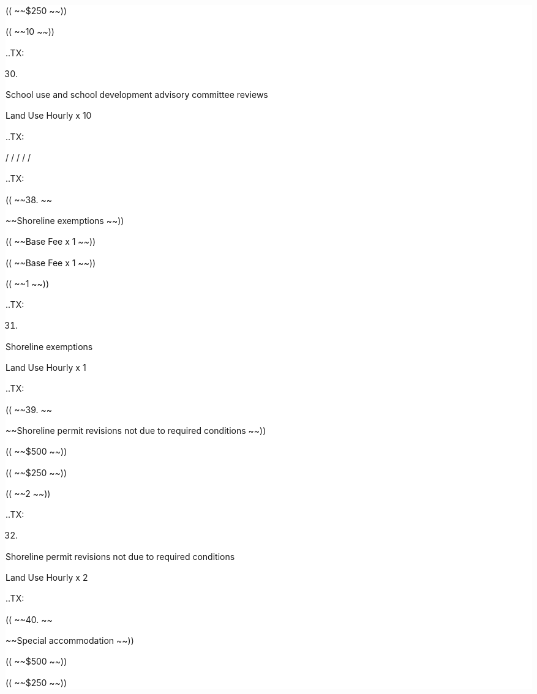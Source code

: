 (( ~~$250 ~~))  
  
(( ~~10 ~~))  
  
..TX:  
  
30.  
  
School use and school development advisory committee reviews  
  
Land Use Hourly x 10  
  
..TX:  
  
/ / / / /  
  
..TX:  
  
(( ~~38. ~~  
  
~~Shoreline exemptions ~~))  
  
(( ~~Base Fee x 1 ~~))  
  
(( ~~Base Fee x 1 ~~))  
  
(( ~~1 ~~))  
  
..TX:  
  
31.  
  
Shoreline exemptions  
  
Land Use Hourly x 1  
  
..TX:  
  
(( ~~39. ~~  
  
~~Shoreline permit revisions not due to required conditions ~~))  
  
(( ~~$500 ~~))  
  
(( ~~$250 ~~))  
  
(( ~~2 ~~))  
  
..TX:  
  
32.  
  
Shoreline permit revisions not due to required conditions  
  
Land Use Hourly x 2  
  
..TX:  
  
(( ~~40. ~~  
  
~~Special accommodation ~~))  
  
(( ~~$500 ~~))  
  
(( ~~$250 ~~))  
  
